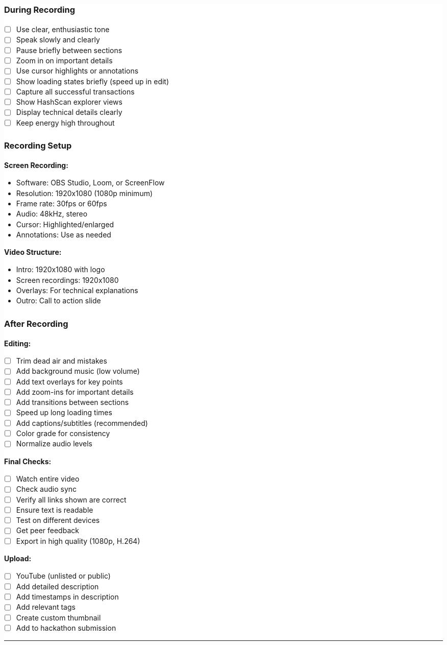 ### During Recording

- [ ] Use clear, enthusiastic tone
- [ ] Speak slowly and clearly
- [ ] Pause briefly between sections
- [ ] Zoom in on important details
- [ ] Use cursor highlights or annotations
- [ ] Show loading states briefly (speed up in edit)
- [ ] Capture all successful transactions
- [ ] Show HashScan explorer views
- [ ] Display technical details clearly
- [ ] Keep energy high throughout

### Recording Setup

**Screen Recording:**
- Software: OBS Studio, Loom, or ScreenFlow
- Resolution: 1920x1080 (1080p minimum)
- Frame rate: 30fps or 60fps
- Audio: 48kHz, stereo
- Cursor: Highlighted/enlarged
- Annotations: Use as needed

**Video Structure:**
- Intro: 1920x1080 with logo
- Screen recordings: 1920x1080
- Overlays: For technical explanations
- Outro: Call to action slide

### After Recording

**Editing:**
- [ ] Trim dead air and mistakes
- [ ] Add background music (low volume)
- [ ] Add text overlays for key points
- [ ] Add zoom-ins for important details
- [ ] Add transitions between sections
- [ ] Speed up long loading times
- [ ] Add captions/subtitles (recommended)
- [ ] Color grade for consistency
- [ ] Normalize audio levels

**Final Checks:**
- [ ] Watch entire video
- [ ] Check audio sync
- [ ] Verify all links shown are correct
- [ ] Ensure text is readable
- [ ] Test on different devices
- [ ] Get peer feedback
- [ ] Export in high quality (1080p, H.264)

**Upload:**
- [ ] YouTube (unlisted or public)
- [ ] Add detailed description
- [ ] Add timestamps in description
- [ ] Add relevant tags
- [ ] Create custom thumbnail
- [ ] Add to hackathon submission

---